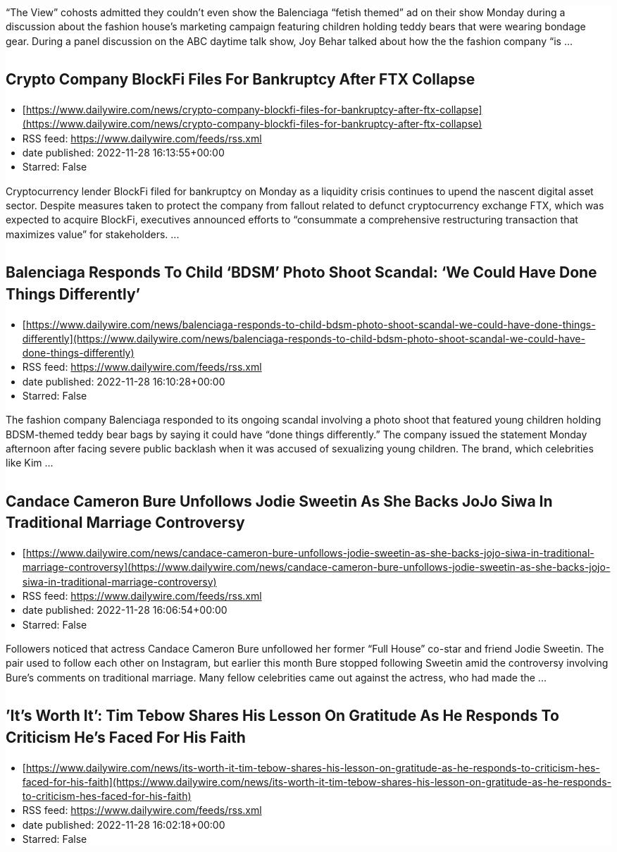 &#8220;The View&#8221; cohosts admitted they couldn&#8217;t even show the Balenciaga &#8220;fetish themed&#8221; ad on their show Monday during a discussion about the fashion house&#8217;s marketing campaign featuring children holding teddy bears that were wearing bondage gear. During a panel discussion on the ABC daytime talk show, Joy Behar talked about how the the fashion company &#8220;is ...

## Crypto Company BlockFi Files For Bankruptcy After FTX Collapse
 - [https://www.dailywire.com/news/crypto-company-blockfi-files-for-bankruptcy-after-ftx-collapse](https://www.dailywire.com/news/crypto-company-blockfi-files-for-bankruptcy-after-ftx-collapse)
 - RSS feed: https://www.dailywire.com/feeds/rss.xml
 - date published: 2022-11-28 16:13:55+00:00
 - Starred: False

Cryptocurrency lender BlockFi filed for bankruptcy on Monday as a liquidity crisis continues to upend the nascent digital asset sector. Despite measures taken to protect the company from fallout related to defunct cryptocurrency exchange FTX, which was expected to acquire BlockFi, executives announced efforts to “consummate a comprehensive restructuring transaction that maximizes value” for stakeholders. ...

## Balenciaga Responds To Child ‘BDSM’ Photo Shoot Scandal: ‘We Could Have Done Things Differently’
 - [https://www.dailywire.com/news/balenciaga-responds-to-child-bdsm-photo-shoot-scandal-we-could-have-done-things-differently](https://www.dailywire.com/news/balenciaga-responds-to-child-bdsm-photo-shoot-scandal-we-could-have-done-things-differently)
 - RSS feed: https://www.dailywire.com/feeds/rss.xml
 - date published: 2022-11-28 16:10:28+00:00
 - Starred: False

The fashion company Balenciaga responded to its ongoing scandal involving a photo shoot that featured young children holding BDSM-themed teddy bear bags by saying it could have &#8220;done things differently.&#8221; The company issued the statement Monday afternoon after facing severe public backlash when it was accused of sexualizing young children. The brand, which celebrities like Kim ...

## Candace Cameron Bure Unfollows Jodie Sweetin As She Backs JoJo Siwa In Traditional Marriage Controversy
 - [https://www.dailywire.com/news/candace-cameron-bure-unfollows-jodie-sweetin-as-she-backs-jojo-siwa-in-traditional-marriage-controversy](https://www.dailywire.com/news/candace-cameron-bure-unfollows-jodie-sweetin-as-she-backs-jojo-siwa-in-traditional-marriage-controversy)
 - RSS feed: https://www.dailywire.com/feeds/rss.xml
 - date published: 2022-11-28 16:06:54+00:00
 - Starred: False

Followers noticed that actress Candace Cameron Bure unfollowed her former “Full House” co-star and friend Jodie Sweetin. The pair used to follow each other on Instagram, but earlier this month Bure stopped following Sweetin amid the controversy involving Bure’s comments on traditional marriage. Many fellow celebrities came out against the actress, who had made the ...

## ’It’s Worth It’: Tim Tebow Shares His Lesson On Gratitude As He Responds To Criticism He’s Faced For His Faith
 - [https://www.dailywire.com/news/its-worth-it-tim-tebow-shares-his-lesson-on-gratitude-as-he-responds-to-criticism-hes-faced-for-his-faith](https://www.dailywire.com/news/its-worth-it-tim-tebow-shares-his-lesson-on-gratitude-as-he-responds-to-criticism-hes-faced-for-his-faith)
 - RSS feed: https://www.dailywire.com/feeds/rss.xml
 - date published: 2022-11-28 16:02:18+00:00
 - Starred: False
